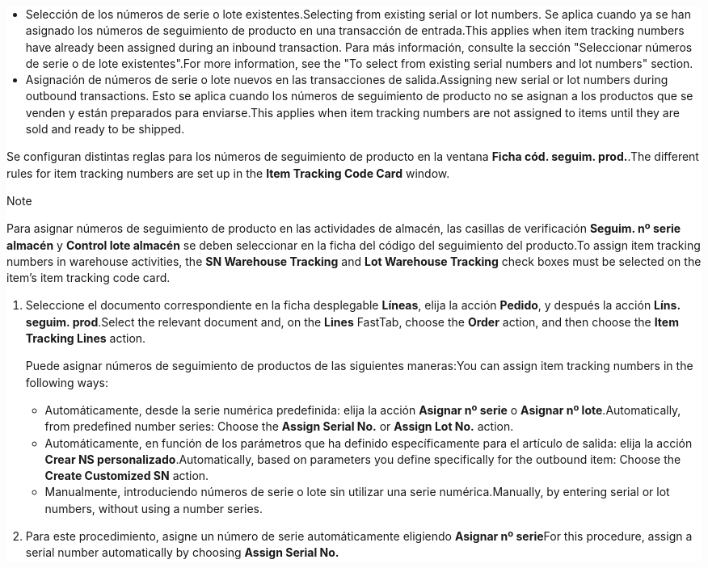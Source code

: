 -   <span data-ttu-id="61d3d-216">Selección de los números de serie o lote existentes.</span><span class="sxs-lookup"><span data-stu-id="61d3d-216">Selecting from existing serial or lot numbers.</span></span> <span data-ttu-id="61d3d-217">Se aplica cuando ya se han asignado los números de seguimiento de producto en una transacción de entrada.</span><span class="sxs-lookup"><span data-stu-id="61d3d-217">This applies when item tracking numbers have already been assigned during an inbound transaction.</span></span> <span data-ttu-id="61d3d-218">Para más información, consulte la sección "Seleccionar números de serie o de lote existentes".</span><span class="sxs-lookup"><span data-stu-id="61d3d-218">For more information, see the "To select from existing serial numbers and lot numbers" section.</span></span>
-   <span data-ttu-id="61d3d-219">Asignación de números de serie o lote nuevos en las transacciones de salida.</span><span class="sxs-lookup"><span data-stu-id="61d3d-219">Assigning new serial or lot numbers during outbound transactions.</span></span> <span data-ttu-id="61d3d-220">Esto se aplica cuando los números de seguimiento de producto no se asignan a los productos que se venden y están preparados para enviarse.</span><span class="sxs-lookup"><span data-stu-id="61d3d-220">This applies when item tracking numbers are not assigned to items until they are sold and ready to be shipped.</span></span>  

<span data-ttu-id="61d3d-221">Se configuran distintas reglas para los números de seguimiento de producto en la ventana **Ficha cód. seguim. prod.**.</span><span class="sxs-lookup"><span data-stu-id="61d3d-221">The different rules for item tracking numbers are set up in the **Item Tracking Code Card** window.</span></span>  

> [!NOTE]  
>  <span data-ttu-id="61d3d-222">Para asignar números de seguimiento de producto en las actividades de almacén, las casillas de verificación **Seguim. nº serie almacén** y **Control lote almacén** se deben seleccionar en la ficha del código del seguimiento del producto.</span><span class="sxs-lookup"><span data-stu-id="61d3d-222">To assign item tracking numbers in warehouse activities, the **SN Warehouse Tracking** and **Lot Warehouse Tracking** check boxes must be selected on the item’s item tracking code card.</span></span>    

1. <span data-ttu-id="61d3d-223">Seleccione el documento correspondiente en la ficha desplegable **Líneas**, elija la acción **Pedido**, y después la acción **Líns. seguim. prod**.</span><span class="sxs-lookup"><span data-stu-id="61d3d-223">Select the relevant document and, on the **Lines** FastTab, choose the **Order** action, and then choose the **Item Tracking Lines** action.</span></span>  

    <span data-ttu-id="61d3d-224">Puede asignar números de seguimiento de productos de las siguientes maneras:</span><span class="sxs-lookup"><span data-stu-id="61d3d-224">You can assign item tracking numbers in the following ways:</span></span>  
    -   <span data-ttu-id="61d3d-225">Automáticamente, desde la serie numérica predefinida: elija la acción **Asignar nº serie** o **Asignar nº lote**.</span><span class="sxs-lookup"><span data-stu-id="61d3d-225">Automatically, from predefined number series: Choose the **Assign Serial No.** or **Assign Lot No.** action.</span></span>  
    -   <span data-ttu-id="61d3d-226">Automáticamente, en función de los parámetros que ha definido específicamente para el artículo de salida: elija la acción **Crear NS personalizado**.</span><span class="sxs-lookup"><span data-stu-id="61d3d-226">Automatically, based on parameters you define specifically for the outbound item: Choose the **Create Customized SN** action.</span></span>  
    -   <span data-ttu-id="61d3d-227">Manualmente, introduciendo números de serie o lote sin utilizar una serie numérica.</span><span class="sxs-lookup"><span data-stu-id="61d3d-227">Manually, by entering serial or lot numbers, without using a number series.</span></span>  

2.  <span data-ttu-id="61d3d-228">Para este procedimiento, asigne un número de serie automáticamente eligiendo **Asignar nº serie**</span><span class="sxs-lookup"><span data-stu-id="61d3d-228">For this procedure, assign a serial number automatically by choosing **Assign Serial No.**</span></span>  
